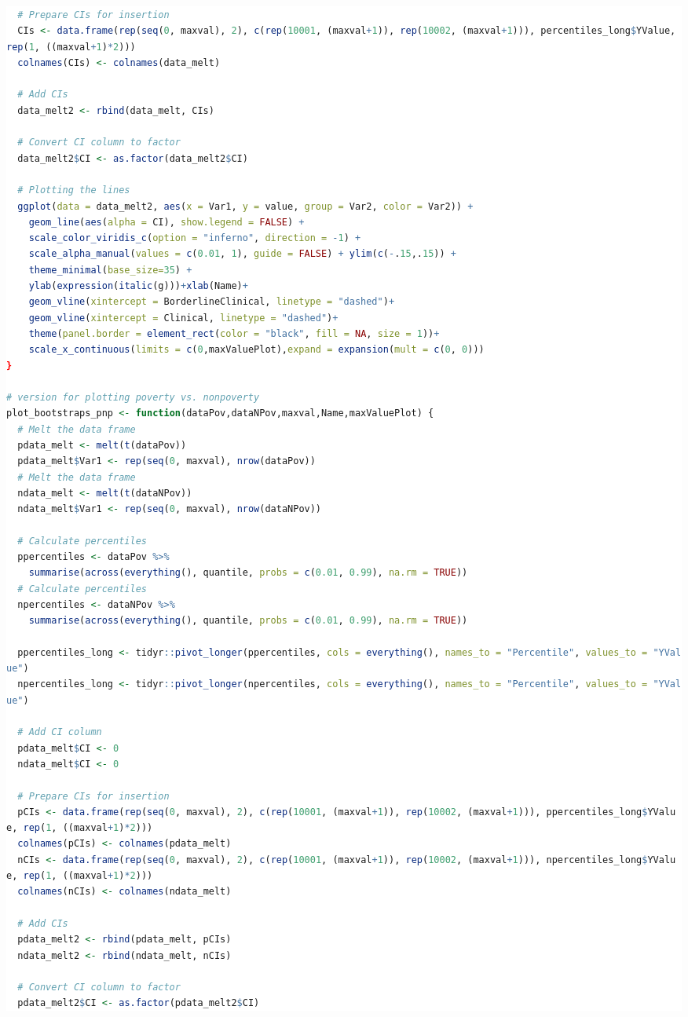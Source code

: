 ``` r
  # Prepare CIs for insertion
  CIs <- data.frame(rep(seq(0, maxval), 2), c(rep(10001, (maxval+1)), rep(10002, (maxval+1))), percentiles_long$YValue, rep(1, ((maxval+1)*2)))
  colnames(CIs) <- colnames(data_melt)
  
  # Add CIs
  data_melt2 <- rbind(data_melt, CIs)
  
  # Convert CI column to factor
  data_melt2$CI <- as.factor(data_melt2$CI)
  
  # Plotting the lines
  ggplot(data = data_melt2, aes(x = Var1, y = value, group = Var2, color = Var2)) +
    geom_line(aes(alpha = CI), show.legend = FALSE) +
    scale_color_viridis_c(option = "inferno", direction = -1) +
    scale_alpha_manual(values = c(0.01, 1), guide = FALSE) + ylim(c(-.15,.15)) +
    theme_minimal(base_size=35) + 
    ylab(expression(italic(g)))+xlab(Name)+
    geom_vline(xintercept = BorderlineClinical, linetype = "dashed")+
    geom_vline(xintercept = Clinical, linetype = "dashed")+
    theme(panel.border = element_rect(color = "black", fill = NA, size = 1))+
    scale_x_continuous(limits = c(0,maxValuePlot),expand = expansion(mult = c(0, 0)))
}

# version for plotting poverty vs. nonpoverty
plot_bootstraps_pnp <- function(dataPov,dataNPov,maxval,Name,maxValuePlot) {
  # Melt the data frame
  pdata_melt <- melt(t(dataPov))
  pdata_melt$Var1 <- rep(seq(0, maxval), nrow(dataPov))
  # Melt the data frame
  ndata_melt <- melt(t(dataNPov))
  ndata_melt$Var1 <- rep(seq(0, maxval), nrow(dataNPov))
  
  # Calculate percentiles
  ppercentiles <- dataPov %>%
    summarise(across(everything(), quantile, probs = c(0.01, 0.99), na.rm = TRUE))
  # Calculate percentiles
  npercentiles <- dataNPov %>%
    summarise(across(everything(), quantile, probs = c(0.01, 0.99), na.rm = TRUE))
  
  ppercentiles_long <- tidyr::pivot_longer(ppercentiles, cols = everything(), names_to = "Percentile", values_to = "YValue")
  npercentiles_long <- tidyr::pivot_longer(npercentiles, cols = everything(), names_to = "Percentile", values_to = "YValue")

  # Add CI column
  pdata_melt$CI <- 0
  ndata_melt$CI <- 0
  
  # Prepare CIs for insertion
  pCIs <- data.frame(rep(seq(0, maxval), 2), c(rep(10001, (maxval+1)), rep(10002, (maxval+1))), ppercentiles_long$YValue, rep(1, ((maxval+1)*2)))
  colnames(pCIs) <- colnames(pdata_melt)
  nCIs <- data.frame(rep(seq(0, maxval), 2), c(rep(10001, (maxval+1)), rep(10002, (maxval+1))), npercentiles_long$YValue, rep(1, ((maxval+1)*2)))
  colnames(nCIs) <- colnames(ndata_melt)
  
  # Add CIs
  pdata_melt2 <- rbind(pdata_melt, pCIs)
  ndata_melt2 <- rbind(ndata_melt, nCIs)

  # Convert CI column to factor
  pdata_melt2$CI <- as.factor(pdata_melt2$CI)
```
